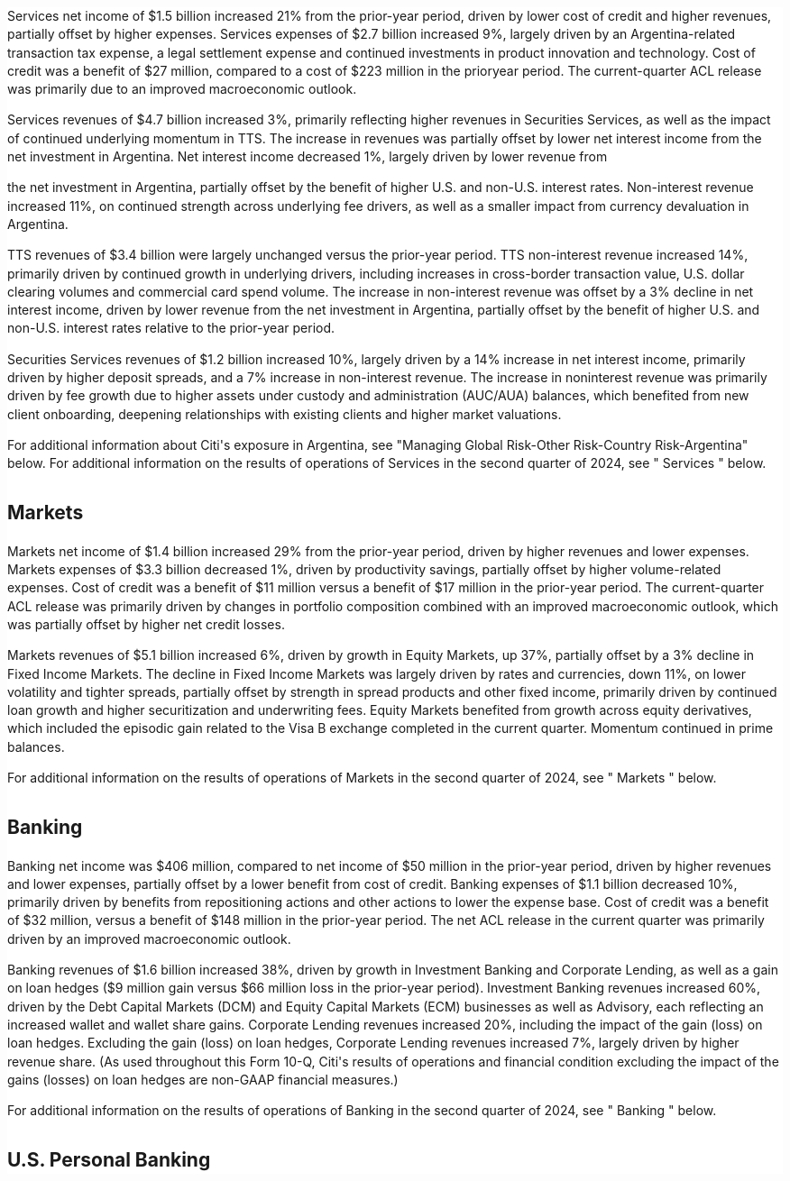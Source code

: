 <p>Services net income of $1.5 billion increased 21% from the prior-year period, driven by lower cost of credit and higher revenues, partially offset by higher expenses. Services expenses of $2.7 billion increased 9%, largely driven by an Argentina-related transaction tax expense, a legal settlement expense and continued investments in product innovation and technology. Cost of credit was a benefit of $27 million, compared to a cost of $223 million in the prioryear period. The current-quarter ACL release was primarily due to an improved macroeconomic outlook.</p>
<p>Services revenues of $4.7 billion increased 3%, primarily reflecting higher revenues in Securities Services, as well as the impact of continued underlying momentum in TTS. The increase in revenues was partially offset by lower net interest income from the net investment in Argentina. Net interest income decreased 1%, largely driven by lower revenue from</p>
<p>the net investment in Argentina, partially offset by the benefit of higher U.S. and non-U.S. interest rates. Non-interest revenue increased 11%, on continued strength across underlying fee drivers, as well as a smaller impact from currency devaluation in Argentina.</p>
<p>TTS revenues of $3.4 billion were largely unchanged versus the prior-year period. TTS non-interest revenue increased 14%, primarily driven by continued growth in underlying drivers, including increases in cross-border transaction value, U.S. dollar clearing volumes and commercial card spend volume. The increase in non-interest revenue was offset by a 3% decline in net interest income, driven by lower revenue from the net investment in Argentina, partially offset by the benefit of higher U.S. and non-U.S. interest rates relative to the prior-year period.</p>
<p>Securities Services revenues of $1.2 billion increased 10%, largely driven by a 14% increase in net interest income, primarily driven by higher deposit spreads, and a 7% increase in non-interest revenue. The increase in noninterest revenue was primarily driven by fee growth due to higher assets under custody and administration (AUC/AUA) balances, which benefited from new client onboarding, deepening relationships with existing clients and higher market valuations.</p>
<p>For additional information about Citi's exposure in Argentina, see "Managing Global Risk-Other Risk-Country Risk-Argentina" below. For additional information on the results of operations of Services in the second quarter of 2024, see " Services " below.</p>
<h2>Markets</h2>
<p>Markets net income of $1.4 billion increased 29% from the prior-year period, driven by higher revenues and lower expenses. Markets expenses of $3.3 billion decreased 1%, driven by productivity savings, partially offset by higher volume-related expenses. Cost of credit was a benefit of $11 million versus a benefit of $17 million in the prior-year period. The current-quarter ACL release was primarily driven by changes in portfolio composition combined with an improved macroeconomic outlook, which was partially offset by higher net credit losses.</p>
<p>Markets revenues of $5.1 billion increased 6%, driven by growth in Equity Markets, up 37%, partially offset by a 3% decline in Fixed Income Markets. The decline in Fixed Income Markets was largely driven by rates and currencies, down 11%, on lower volatility and tighter spreads, partially offset by strength in spread products and other fixed income, primarily driven by continued loan growth and higher securitization and underwriting fees. Equity Markets benefited from growth across equity derivatives, which included the episodic gain related to the Visa B exchange completed in the current quarter. Momentum continued in prime balances.</p>
<p>For additional information on the results of operations of Markets in the second quarter of 2024, see " Markets " below.</p>
<h2>Banking</h2>
<p>Banking net income was $406 million, compared to net income of $50 million in the prior-year period, driven by higher revenues and lower expenses, partially offset by a lower benefit from cost of credit. Banking expenses of $1.1 billion decreased 10%, primarily driven by benefits from repositioning actions and other actions to lower the expense base. Cost of credit was a benefit of $32 million, versus a benefit of $148 million in the prior-year period. The net ACL release in the current quarter was primarily driven by an improved macroeconomic outlook.</p>
<p>Banking revenues of $1.6 billion increased 38%, driven by growth in Investment Banking and Corporate Lending, as well as a gain on loan hedges ($9 million gain versus $66 million loss in the prior-year period). Investment Banking revenues increased 60%, driven by the Debt Capital Markets (DCM) and Equity Capital Markets (ECM) businesses as well as Advisory, each reflecting an increased wallet and wallet share gains. Corporate Lending revenues increased 20%, including the impact of the gain (loss) on loan hedges. Excluding the gain (loss) on loan hedges, Corporate Lending revenues increased 7%, largely driven by higher revenue share. (As used throughout this Form 10-Q, Citi's results of operations and financial condition excluding the impact of the gains (losses) on loan hedges are non-GAAP financial measures.)</p>
<p>For additional information on the results of operations of Banking in the second quarter of 2024, see " Banking " below.</p>
<h2>U.S. Personal Banking</h2>
